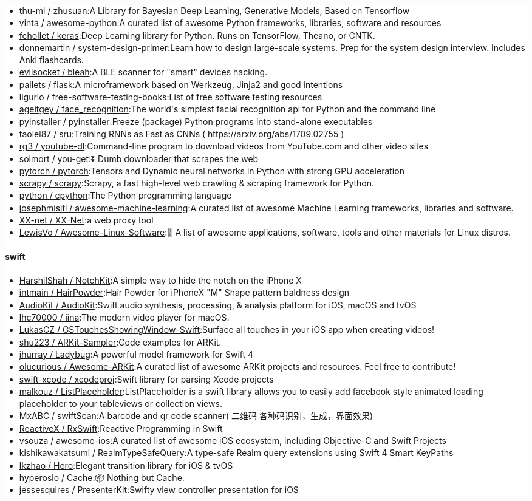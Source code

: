 * [thu-ml / zhusuan](https://github.com/thu-ml/zhusuan):A Library for Bayesian Deep Learning, Generative Models, Based on Tensorflow
* [vinta / awesome-python](https://github.com/vinta/awesome-python):A curated list of awesome Python frameworks, libraries, software and resources
* [fchollet / keras](https://github.com/fchollet/keras):Deep Learning library for Python. Runs on TensorFlow, Theano, or CNTK.
* [donnemartin / system-design-primer](https://github.com/donnemartin/system-design-primer):Learn how to design large-scale systems. Prep for the system design interview. Includes Anki flashcards.
* [evilsocket / bleah](https://github.com/evilsocket/bleah):A BLE scanner for "smart" devices hacking.
* [pallets / flask](https://github.com/pallets/flask):A microframework based on Werkzeug, Jinja2 and good intentions
* [ligurio / free-software-testing-books](https://github.com/ligurio/free-software-testing-books):List of free software testing resources
* [ageitgey / face_recognition](https://github.com/ageitgey/face_recognition):The world's simplest facial recognition api for Python and the command line
* [pyinstaller / pyinstaller](https://github.com/pyinstaller/pyinstaller):Freeze (package) Python programs into stand-alone executables
* [taolei87 / sru](https://github.com/taolei87/sru):Training RNNs as Fast as CNNs ( https://arxiv.org/abs/1709.02755 )
* [rg3 / youtube-dl](https://github.com/rg3/youtube-dl):Command-line program to download videos from YouTube.com and other video sites
* [soimort / you-get](https://github.com/soimort/you-get):⏬ Dumb downloader that scrapes the web
* [pytorch / pytorch](https://github.com/pytorch/pytorch):Tensors and Dynamic neural networks in Python with strong GPU acceleration
* [scrapy / scrapy](https://github.com/scrapy/scrapy):Scrapy, a fast high-level web crawling & scraping framework for Python.
* [python / cpython](https://github.com/python/cpython):The Python programming language
* [josephmisiti / awesome-machine-learning](https://github.com/josephmisiti/awesome-machine-learning):A curated list of awesome Machine Learning frameworks, libraries and software.
* [XX-net / XX-Net](https://github.com/XX-net/XX-Net):a web proxy tool
* [LewisVo / Awesome-Linux-Software](https://github.com/LewisVo/Awesome-Linux-Software):🐧 A list of awesome applications, software, tools and other materials for Linux distros.

#### swift
* [HarshilShah / NotchKit](https://github.com/HarshilShah/NotchKit):A simple way to hide the notch on the iPhone X
* [intmain / HairPowder](https://github.com/intmain/HairPowder):Hair Powder for iPhoneX "M" Shape pattern baldness design
* [AudioKit / AudioKit](https://github.com/AudioKit/AudioKit):Swift audio synthesis, processing, & analysis platform for iOS, macOS and tvOS
* [lhc70000 / iina](https://github.com/lhc70000/iina):The modern video player for macOS.
* [LukasCZ / GSTouchesShowingWindow-Swift](https://github.com/LukasCZ/GSTouchesShowingWindow-Swift):Surface all touches in your iOS app when creating videos!
* [shu223 / ARKit-Sampler](https://github.com/shu223/ARKit-Sampler):Code examples for ARKit.
* [jhurray / Ladybug](https://github.com/jhurray/Ladybug):A powerful model framework for Swift 4
* [olucurious / Awesome-ARKit](https://github.com/olucurious/Awesome-ARKit):A curated list of awesome ARKit projects and resources. Feel free to contribute!
* [swift-xcode / xcodeproj](https://github.com/swift-xcode/xcodeproj):Swift library for parsing Xcode projects
* [malkouz / ListPlaceholder](https://github.com/malkouz/ListPlaceholder):ListPlaceholder is a swift library allows you to easily add facebook style animated loading placeholder to your tableviews or collection views.
* [MxABC / swiftScan](https://github.com/MxABC/swiftScan):A barcode and qr code scanner( 二维码 各种码识别，生成，界面效果)
* [ReactiveX / RxSwift](https://github.com/ReactiveX/RxSwift):Reactive Programming in Swift
* [vsouza / awesome-ios](https://github.com/vsouza/awesome-ios):A curated list of awesome iOS ecosystem, including Objective-C and Swift Projects
* [kishikawakatsumi / RealmTypeSafeQuery](https://github.com/kishikawakatsumi/RealmTypeSafeQuery):A type-safe Realm query extensions using Swift 4 Smart KeyPaths
* [lkzhao / Hero](https://github.com/lkzhao/Hero):Elegant transition library for iOS & tvOS
* [hyperoslo / Cache](https://github.com/hyperoslo/Cache):📦 Nothing but Cache.
* [jessesquires / PresenterKit](https://github.com/jessesquires/PresenterKit):Swifty view controller presentation for iOS